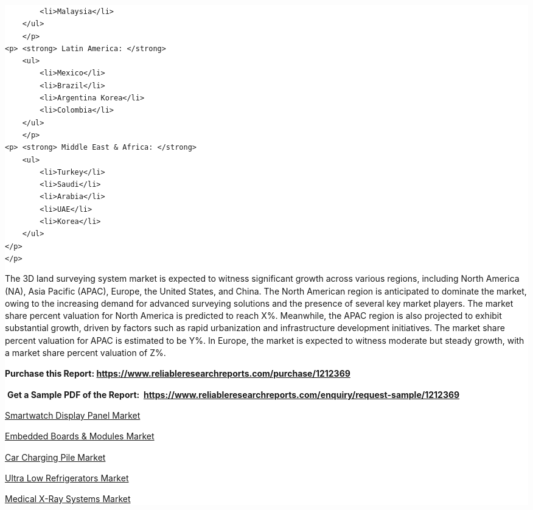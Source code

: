             <li>Malaysia</li>
        </ul>
        </p> 
    <p> <strong> Latin America: </strong>
        <ul>
            <li>Mexico</li>
            <li>Brazil</li>
            <li>Argentina Korea</li>
            <li>Colombia</li>
        </ul>
        </p> 
    <p> <strong> Middle East & Africa: </strong>
        <ul>
            <li>Turkey</li>
            <li>Saudi</li>
            <li>Arabia</li>
            <li>UAE</li>
            <li>Korea</li>
        </ul>
    </p>
    </p>
<p><p>The 3D land surveying system market is expected to witness significant growth across various regions, including North America (NA), Asia Pacific (APAC), Europe, the United States, and China. The North American region is anticipated to dominate the market, owing to the increasing demand for advanced surveying solutions and the presence of several key market players. The market share percent valuation for North America is predicted to reach X%. Meanwhile, the APAC region is also projected to exhibit substantial growth, driven by factors such as rapid urbanization and infrastructure development initiatives. The market share percent valuation for APAC is estimated to be Y%. In Europe, the market is expected to witness moderate but steady growth, with a market share percent valuation of Z%.</p></p>
<p><strong>Purchase this Report: <a href="https://www.reliableresearchreports.com/purchase/1212369">https://www.reliableresearchreports.com/purchase/1212369</a></strong></p>
<p>&nbsp;<strong>Get a Sample PDF of the Report:&nbsp;&nbsp;<a href="https://www.reliableresearchreports.com/enquiry/request-sample/1212369">https://www.reliableresearchreports.com/enquiry/request-sample/1212369</a></strong></p>
<p><strong></strong></p>
<p><p><a href="https://medium.com/@karleeprice2004/smartwatch-display-panel-market-size-growth-forecast-2023-2030-ab3669738278">Smartwatch Display Panel Market</a></p><p><a href="https://www.linkedin.com/pulse/embedded-boards-amp-modules-market-size-share-global-analysis-nyrje/">Embedded Boards & Modules Market</a></p><p><a href="https://medium.com/@bethelokon998/car-charging-pile-market-size-growth-forecast-2023-2030-820c44fac767">Car Charging Pile Market</a></p><p><a href="https://github.com/BryceTownsendr/Market-Research-Report-List-1/blob/main/ultra-low-refrigerators-market.md">Ultra Low Refrigerators Market</a></p><p><a href="https://github.com/ChiragRp1/Market-Research-Report-List-1/blob/main/medical-x-ray-systems-market.md">Medical X-Ray Systems Market</a></p></p>